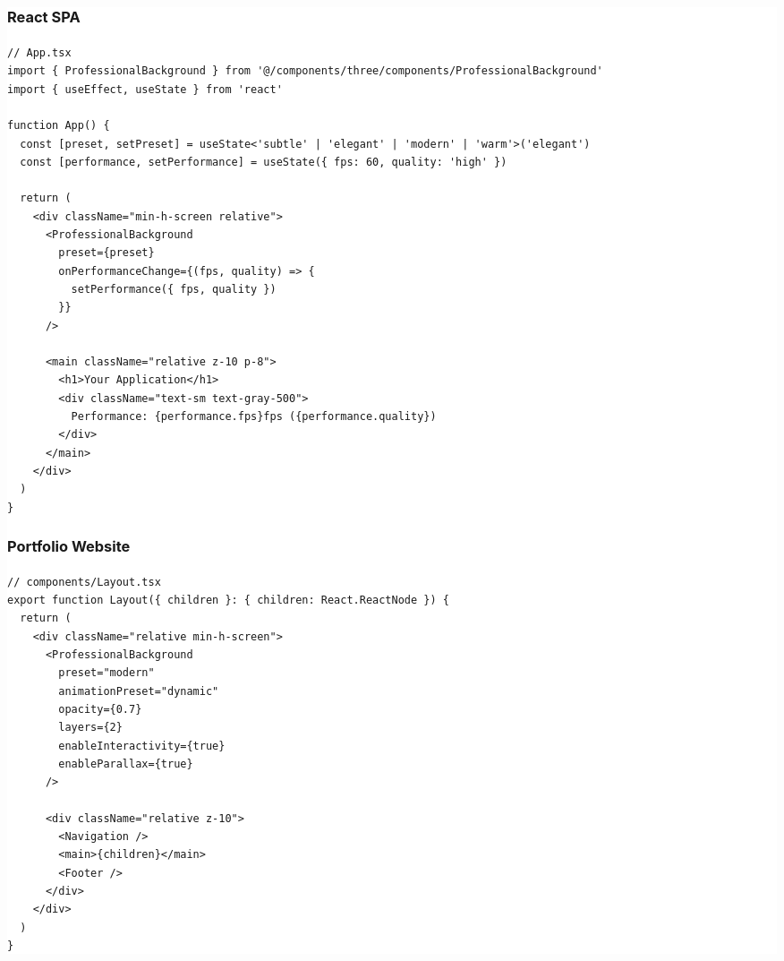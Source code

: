 ### React SPA

```tsx
// App.tsx
import { ProfessionalBackground } from '@/components/three/components/ProfessionalBackground'
import { useEffect, useState } from 'react'

function App() {
  const [preset, setPreset] = useState<'subtle' | 'elegant' | 'modern' | 'warm'>('elegant')
  const [performance, setPerformance] = useState({ fps: 60, quality: 'high' })

  return (
    <div className="min-h-screen relative">
      <ProfessionalBackground
        preset={preset}
        onPerformanceChange={(fps, quality) => {
          setPerformance({ fps, quality })
        }}
      />
      
      <main className="relative z-10 p-8">
        <h1>Your Application</h1>
        <div className="text-sm text-gray-500">
          Performance: {performance.fps}fps ({performance.quality})
        </div>
      </main>
    </div>
  )
}
```

### Portfolio Website

```tsx
// components/Layout.tsx
export function Layout({ children }: { children: React.ReactNode }) {
  return (
    <div className="relative min-h-screen">
      <ProfessionalBackground
        preset="modern"
        animationPreset="dynamic"
        opacity={0.7}
        layers={2}
        enableInteractivity={true}
        enableParallax={true}
      />
      
      <div className="relative z-10">
        <Navigation />
        <main>{children}</main>
        <Footer />
      </div>
    </div>
  )
}
```
